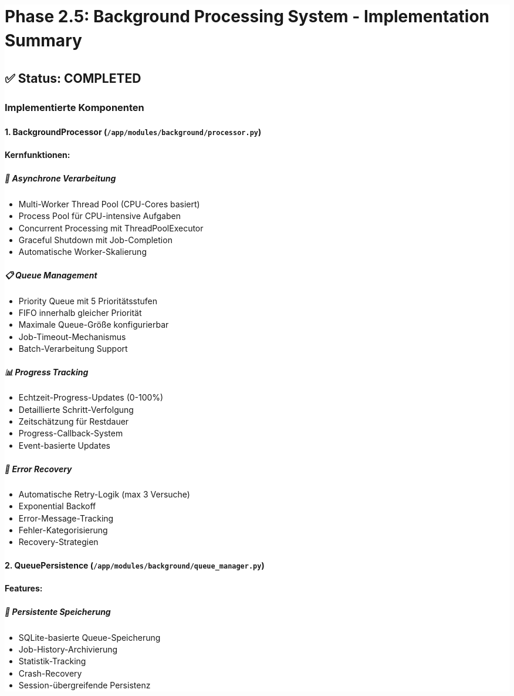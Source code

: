 # Phase 2.5: Background Processing System - Implementation Summary

## ✅ Status: COMPLETED

### Implementierte Komponenten

#### 1. BackgroundProcessor (`/app/modules/background/processor.py`)

**Kernfunktionen:**

##### 🚀 **Asynchrone Verarbeitung**
- Multi-Worker Thread Pool (CPU-Cores basiert)
- Process Pool für CPU-intensive Aufgaben
- Concurrent Processing mit ThreadPoolExecutor
- Graceful Shutdown mit Job-Completion
- Automatische Worker-Skalierung

##### 📋 **Queue Management**
- Priority Queue mit 5 Prioritätsstufen
- FIFO innerhalb gleicher Priorität
- Maximale Queue-Größe konfigurierbar
- Job-Timeout-Mechanismus
- Batch-Verarbeitung Support

##### 📊 **Progress Tracking**
- Echtzeit-Progress-Updates (0-100%)
- Detaillierte Schritt-Verfolgung
- Zeitschätzung für Restdauer
- Progress-Callback-System
- Event-basierte Updates

##### 🔄 **Error Recovery**
- Automatische Retry-Logik (max 3 Versuche)
- Exponential Backoff
- Error-Message-Tracking
- Fehler-Kategorisierung
- Recovery-Strategien

#### 2. QueuePersistence (`/app/modules/background/queue_manager.py`)

**Features:**

##### 💾 **Persistente Speicherung**
- SQLite-basierte Queue-Speicherung
- Job-History-Archivierung
- Statistik-Tracking
- Crash-Recovery
- Session-übergreifende Persistenz
